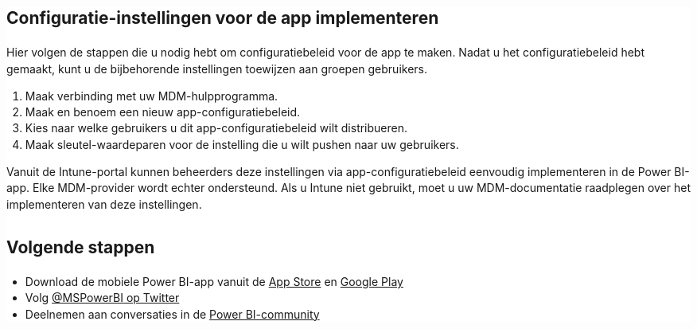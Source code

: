 ## <a name="deploying-app-configuration-settings"></a>Configuratie-instellingen voor de app implementeren

Hier volgen de stappen die u nodig hebt om configuratiebeleid voor de app te maken. Nadat u het configuratiebeleid hebt gemaakt, kunt u de bijbehorende instellingen toewijzen aan groepen gebruikers.

1. Maak verbinding met uw MDM-hulpprogramma.
2. Maak en benoem een nieuw app-configuratiebeleid.
3. Kies naar welke gebruikers u dit app-configuratiebeleid wilt distribueren.
4. Maak sleutel-waardeparen voor de instelling die u wilt pushen naar uw gebruikers.

Vanuit de Intune-portal kunnen beheerders deze instellingen via app-configuratiebeleid eenvoudig implementeren in de Power BI-app. Elke MDM-provider wordt echter ondersteund. Als u Intune niet gebruikt, moet u uw MDM-documentatie raadplegen over het implementeren van deze instellingen.

## <a name="next-steps"></a>Volgende stappen

* Download de mobiele Power BI-app vanuit de [App Store](https://apps.apple.com/app/microsoft-power-bi/id929738808) en [Google Play](https://play.google.com/store/apps/details?id=com.microsoft.powerbim&amp;amp;clcid=0x409)
* Volg [@MSPowerBI op Twitter](https://twitter.com/MSPowerBI)
* Deelnemen aan conversaties in de [Power BI-community](https://community.powerbi.com/)